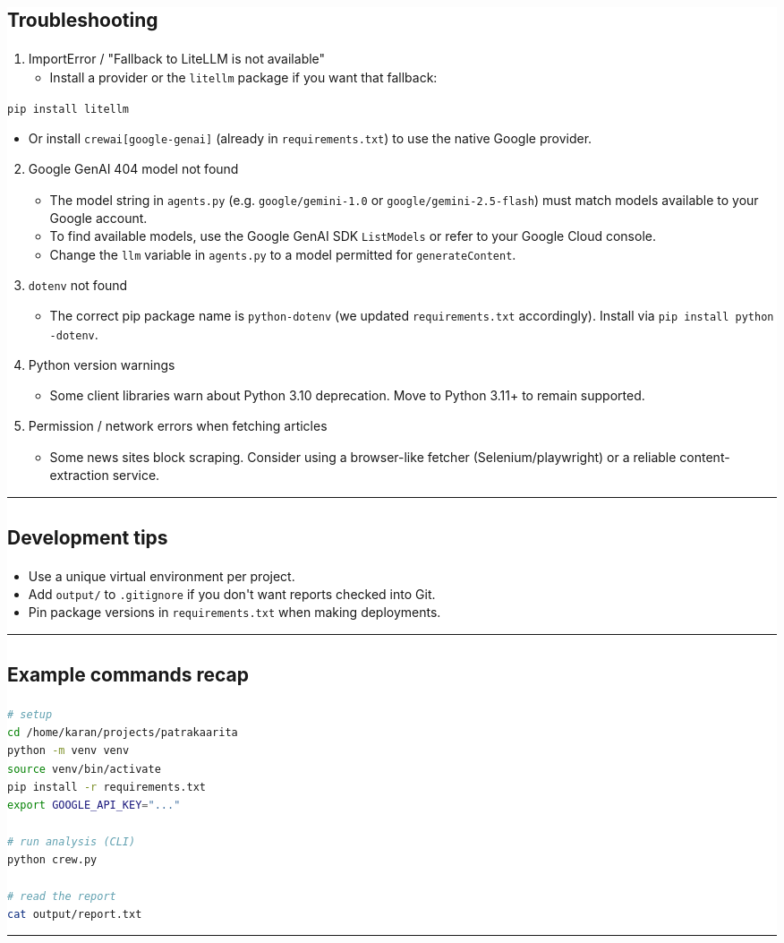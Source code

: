 
## Troubleshooting

1. ImportError / "Fallback to LiteLLM is not available"
   - Install a provider or the `litellm` package if you want that fallback:

```bash
pip install litellm
```

   - Or install `crewai[google-genai]` (already in `requirements.txt`) to use the native Google provider.

2. Google GenAI 404 model not found
   - The model string in `agents.py` (e.g. `google/gemini-1.0` or `google/gemini-2.5-flash`) must match models available to your Google account.
   - To find available models, use the Google GenAI SDK `ListModels` or refer to your Google Cloud console.
   - Change the `llm` variable in `agents.py` to a model permitted for `generateContent`.

3. `dotenv` not found
   - The correct pip package name is `python-dotenv` (we updated `requirements.txt` accordingly). Install via `pip install python-dotenv`.

4. Python version warnings
   - Some client libraries warn about Python 3.10 deprecation. Move to Python 3.11+ to remain supported.

5. Permission / network errors when fetching articles
   - Some news sites block scraping. Consider using a browser-like fetcher (Selenium/playwright) or a reliable content-extraction service.

---

## Development tips

- Use a unique virtual environment per project.
- Add `output/` to `.gitignore` if you don't want reports checked into Git.
- Pin package versions in `requirements.txt` when making deployments.

---

## Example commands recap

```bash
# setup
cd /home/karan/projects/patrakaarita
python -m venv venv
source venv/bin/activate
pip install -r requirements.txt
export GOOGLE_API_KEY="..."

# run analysis (CLI)
python crew.py

# read the report
cat output/report.txt
```

---